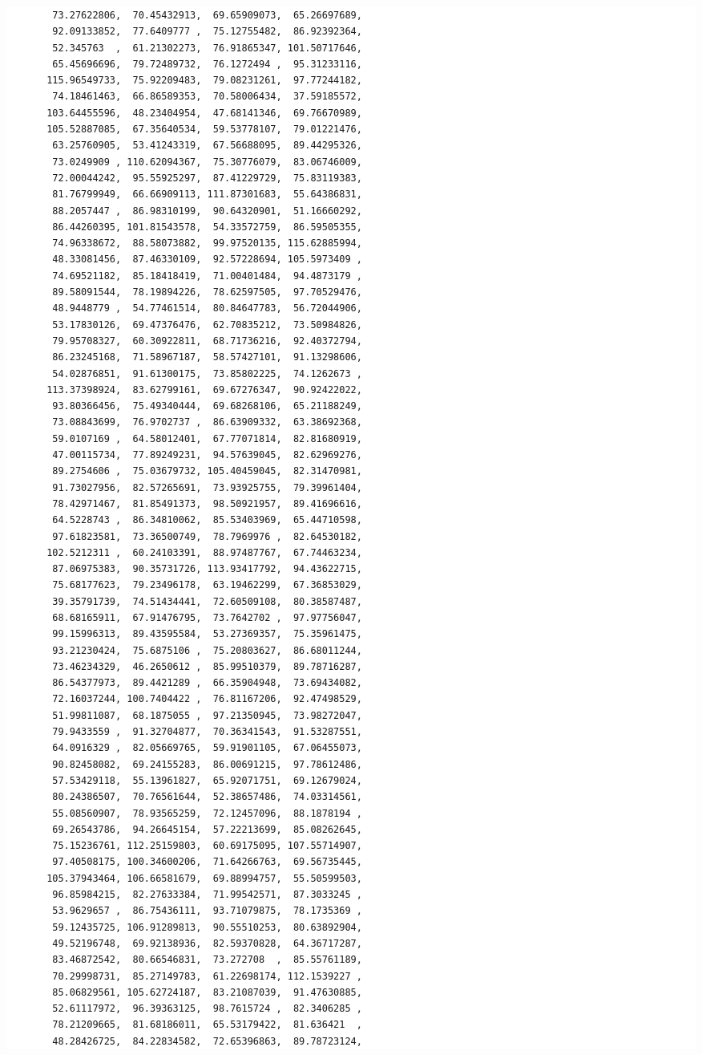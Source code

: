             73.27622806,  70.45432913,  69.65909073,  65.26697689,
            92.09133852,  77.6409777 ,  75.12755482,  86.92392364,
            52.345763  ,  61.21302273,  76.91865347, 101.50717646,
            65.45696696,  79.72489732,  76.1272494 ,  95.31233116,
           115.96549733,  75.92209483,  79.08231261,  97.77244182,
            74.18461463,  66.86589353,  70.58006434,  37.59185572,
           103.64455596,  48.23404954,  47.68141346,  69.76670989,
           105.52887085,  67.35640534,  59.53778107,  79.01221476,
            63.25760905,  53.41243319,  67.56688095,  89.44295326,
            73.0249909 , 110.62094367,  75.30776079,  83.06746009,
            72.00044242,  95.55925297,  87.41229729,  75.83119383,
            81.76799949,  66.66909113, 111.87301683,  55.64386831,
            88.2057447 ,  86.98310199,  90.64320901,  51.16660292,
            86.44260395, 101.81543578,  54.33572759,  86.59505355,
            74.96338672,  88.58073882,  99.97520135, 115.62885994,
            48.33081456,  87.46330109,  92.57228694, 105.5973409 ,
            74.69521182,  85.18418419,  71.00401484,  94.4873179 ,
            89.58091544,  78.19894226,  78.62597505,  97.70529476,
            48.9448779 ,  54.77461514,  80.84647783,  56.72044906,
            53.17830126,  69.47376476,  62.70835212,  73.50984826,
            79.95708327,  60.30922811,  68.71736216,  92.40372794,
            86.23245168,  71.58967187,  58.57427101,  91.13298606,
            54.02876851,  91.61300175,  73.85802225,  74.1262673 ,
           113.37398924,  83.62799161,  69.67276347,  90.92422022,
            93.80366456,  75.49340444,  69.68268106,  65.21188249,
            73.08843699,  76.9702737 ,  86.63909332,  63.38692368,
            59.0107169 ,  64.58012401,  67.77071814,  82.81680919,
            47.00115734,  77.89249231,  94.57639045,  82.62969276,
            89.2754606 ,  75.03679732, 105.40459045,  82.31470981,
            91.73027956,  82.57265691,  73.93925755,  79.39961404,
            78.42971467,  81.85491373,  98.50921957,  89.41696616,
            64.5228743 ,  86.34810062,  85.53403969,  65.44710598,
            97.61823581,  73.36500749,  78.7969976 ,  82.64530182,
           102.5212311 ,  60.24103391,  88.97487767,  67.74463234,
            87.06975383,  90.35731726, 113.93417792,  94.43622715,
            75.68177623,  79.23496178,  63.19462299,  67.36853029,
            39.35791739,  74.51434441,  72.60509108,  80.38587487,
            68.68165911,  67.91476795,  73.7642702 ,  97.97756047,
            99.15996313,  89.43595584,  53.27369357,  75.35961475,
            93.21230424,  75.6875106 ,  75.20803627,  86.68011244,
            73.46234329,  46.2650612 ,  85.99510379,  89.78716287,
            86.54377973,  89.4421289 ,  66.35904948,  73.69434082,
            72.16037244, 100.7404422 ,  76.81167206,  92.47498529,
            51.99811087,  68.1875055 ,  97.21350945,  73.98272047,
            79.9433559 ,  91.32704877,  70.36341543,  91.53287551,
            64.0916329 ,  82.05669765,  59.91901105,  67.06455073,
            90.82458082,  69.24155283,  86.00691215,  97.78612486,
            57.53429118,  55.13961827,  65.92071751,  69.12679024,
            80.24386507,  70.76561644,  52.38657486,  74.03314561,
            55.08560907,  78.93565259,  72.12457096,  88.1878194 ,
            69.26543786,  94.26645154,  57.22213699,  85.08262645,
            75.15236761, 112.25159803,  60.69175095, 107.55714907,
            97.40508175, 100.34600206,  71.64266763,  69.56735445,
           105.37943464, 106.66581679,  69.88994757,  55.50599503,
            96.85984215,  82.27633384,  71.99542571,  87.3033245 ,
            53.9629657 ,  86.75436111,  93.71079875,  78.1735369 ,
            59.12435725, 106.91289813,  90.55510253,  80.63892904,
            49.52196748,  69.92138936,  82.59370828,  64.36717287,
            83.46872542,  80.66546831,  73.272708  ,  85.55761189,
            70.29998731,  85.27149783,  61.22698174, 112.1539227 ,
            85.06829561, 105.62724187,  83.21087039,  91.47630885,
            52.61117972,  96.39363125,  98.7615724 ,  82.3406285 ,
            78.21209665,  81.68186011,  65.53179422,  81.636421  ,
            48.28426725,  84.22834582,  72.65396863,  89.78723124,